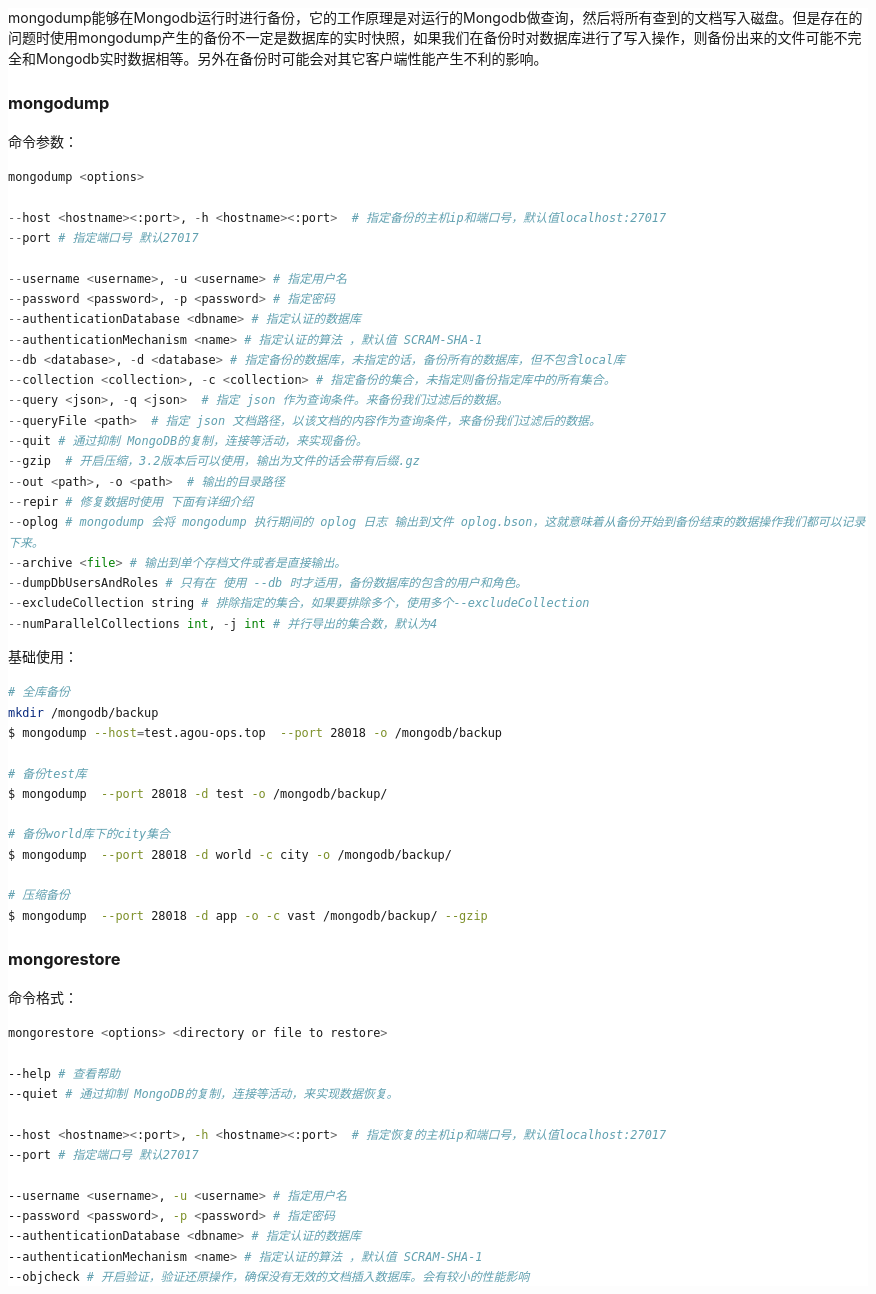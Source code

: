 mongodump能够在Mongodb运行时进行备份，它的工作原理是对运行的Mongodb做查询，然后将所有查到的文档写入磁盘。但是存在的问题时使用mongodump产生的备份不一定是数据库的实时快照，如果我们在备份时对数据库进行了写入操作，则备份出来的文件可能不完全和Mongodb实时数据相等。另外在备份时可能会对其它客户端性能产生不利的影响。

### mongodump

命令参数：

```python
mongodump <options>

--host <hostname><:port>, -h <hostname><:port>  # 指定备份的主机ip和端口号，默认值localhost:27017
--port # 指定端口号 默认27017

--username <username>, -u <username> # 指定用户名
--password <password>, -p <password> # 指定密码
--authenticationDatabase <dbname> # 指定认证的数据库
--authenticationMechanism <name> # 指定认证的算法 ，默认值 SCRAM-SHA-1
--db <database>, -d <database> # 指定备份的数据库，未指定的话，备份所有的数据库，但不包含local库
--collection <collection>, -c <collection> # 指定备份的集合，未指定则备份指定库中的所有集合。
--query <json>, -q <json>  # 指定 json 作为查询条件。来备份我们过滤后的数据。
--queryFile <path>  # 指定 json 文档路径，以该文档的内容作为查询条件，来备份我们过滤后的数据。
--quit # 通过抑制 MongoDB的复制，连接等活动，来实现备份。
--gzip  # 开启压缩，3.2版本后可以使用，输出为文件的话会带有后缀.gz
--out <path>, -o <path>  # 输出的目录路径
--repir # 修复数据时使用 下面有详细介绍
--oplog # mongodump 会将 mongodump 执行期间的 oplog 日志 输出到文件 oplog.bson，这就意味着从备份开始到备份结束的数据操作我们都可以记录下来。
--archive <file> # 输出到单个存档文件或者是直接输出。
--dumpDbUsersAndRoles # 只有在 使用 --db 时才适用，备份数据库的包含的用户和角色。
--excludeCollection string # 排除指定的集合，如果要排除多个，使用多个--excludeCollection 
--numParallelCollections int, -j int # 并行导出的集合数，默认为4
```

基础使用：

```bash
# 全库备份
mkdir /mongodb/backup
$ mongodump --host=test.agou-ops.top  --port 28018 -o /mongodb/backup

# 备份test库
$ mongodump  --port 28018 -d test -o /mongodb/backup/

# 备份world库下的city集合
$ mongodump  --port 28018 -d world -c city -o /mongodb/backup/

# 压缩备份
$ mongodump  --port 28018 -d app -o -c vast /mongodb/backup/ --gzip
```

### mongorestore

命令格式：

```bash
mongorestore <options> <directory or file to restore>
  
--help # 查看帮助
--quiet # 通过抑制 MongoDB的复制，连接等活动，来实现数据恢复。

--host <hostname><:port>, -h <hostname><:port>  # 指定恢复的主机ip和端口号，默认值localhost:27017
--port # 指定端口号 默认27017

--username <username>, -u <username> # 指定用户名
--password <password>, -p <password> # 指定密码
--authenticationDatabase <dbname> # 指定认证的数据库
--authenticationMechanism <name> # 指定认证的算法 ，默认值 SCRAM-SHA-1
--objcheck # 开启验证，验证还原操作，确保没有无效的文档插入数据库。会有较小的性能影响
```